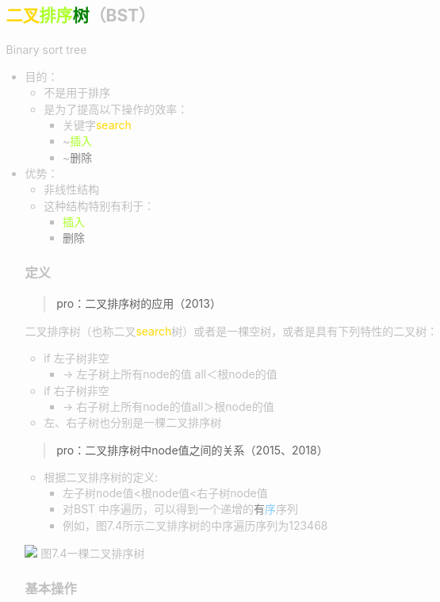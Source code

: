  <span style="color: silver;">
 
<div style="float: left; width: 64%; padding: 1%;">


## <span style="color: silver;"><span style="color: Gold;">二叉</span><span style="color: GreenYellow;">排序</span><span style="color: green;">树</span>（BST）

Binary sort tree

- 目的：
  - 不是用于排序
  - 是为了提高以下操作的效率：
    - 关键字<span style="color: Gold;">search</span>
    - ~<span style="color: GreenYellow;"><span style="color: GreenYellow;">插入</span></span>
    - ~<span style="color: gray;">删除</span>
- 优势：
  - 非线性结构
  - 这种结构特别有利于：
    - <span style="color: GreenYellow;"><span style="color: GreenYellow;">插入</span></span>
    - <span style="color: gray;">删除</span>

<ul>

### <span style="color: silver;">定义

> pro：二叉排序树的应用（2013）

二叉排序树（也称二叉<span style="color: Gold;">search</span>树）或者是一棵空树，或者是具有下列特性的二叉树：

- if 左子树非空
  - → 左子树上所有node的值 all＜根node的值
- if 右子树非空
  - → 右子树上所有node的值all＞根node的值
- 左、右子树也分别是一棵二叉排序树

> pro：二叉排序树中node值之间的关系（2015、2018）

- 根据二叉排序树的定义:
  - 左子树node值$<$根node值$<$右子树node值
  - 对BST 中序遍历，可以得到一个递增的<span style="color: gray;">有</span><span style="color: LightSkyBlue;">序</span>序列
  - 例如，图7.4所示二叉排序树的中序遍历序列为123468

![](https://cdn-mineru.openxlab.org.cn/model-mineru/prod/ce5699f8e763d0cb3b6dbd0974980ca0913f135c1e27622016155408d0e469aa.jpg)
图7.4一棵二叉排序树

</ul>

<ul>

### <span style="color: silver;">基本操作

<ul>
